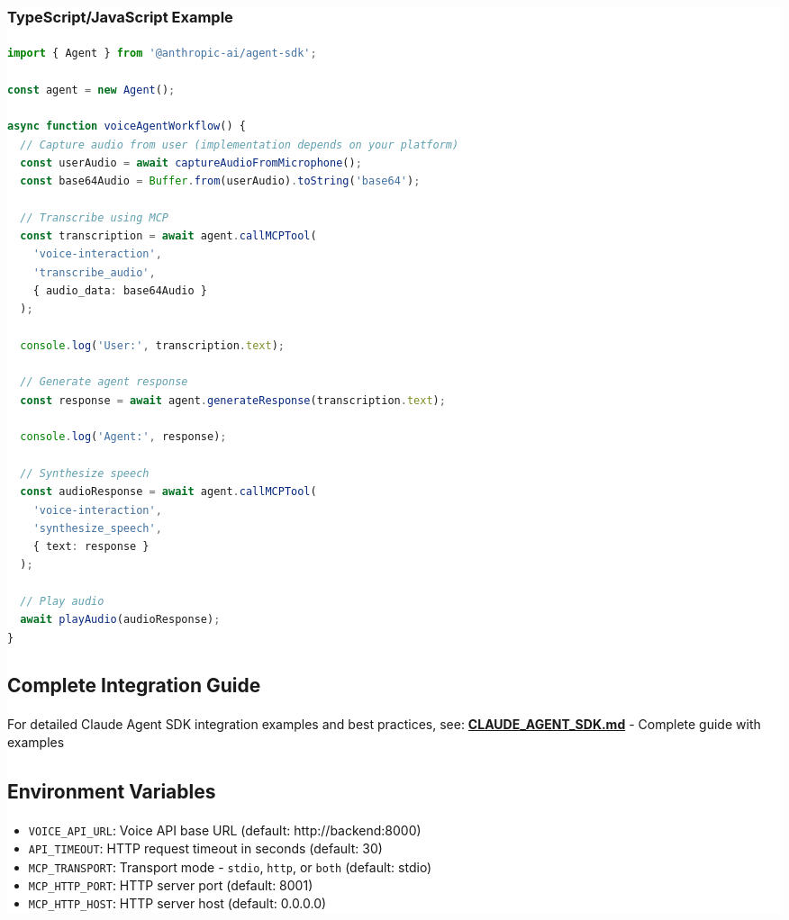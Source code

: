 ```python
```

### TypeScript/JavaScript Example

```typescript
import { Agent } from '@anthropic-ai/agent-sdk';

const agent = new Agent();

async function voiceAgentWorkflow() {
  // Capture audio from user (implementation depends on your platform)
  const userAudio = await captureAudioFromMicrophone();
  const base64Audio = Buffer.from(userAudio).toString('base64');

  // Transcribe using MCP
  const transcription = await agent.callMCPTool(
    'voice-interaction',
    'transcribe_audio',
    { audio_data: base64Audio }
  );

  console.log('User:', transcription.text);

  // Generate agent response
  const response = await agent.generateResponse(transcription.text);

  console.log('Agent:', response);

  // Synthesize speech
  const audioResponse = await agent.callMCPTool(
    'voice-interaction',
    'synthesize_speech',
    { text: response }
  );

  // Play audio
  await playAudio(audioResponse);
}
```

## Complete Integration Guide

For detailed Claude Agent SDK integration examples and best practices, see:
**[CLAUDE_AGENT_SDK.md](../CLAUDE_AGENT_SDK.md)** - Complete guide with examples

## Environment Variables

- `VOICE_API_URL`: Voice API base URL (default: http://backend:8000)
- `API_TIMEOUT`: HTTP request timeout in seconds (default: 30)
- `MCP_TRANSPORT`: Transport mode - `stdio`, `http`, or `both` (default: stdio)
- `MCP_HTTP_PORT`: HTTP server port (default: 8001)
- `MCP_HTTP_HOST`: HTTP server host (default: 0.0.0.0)
